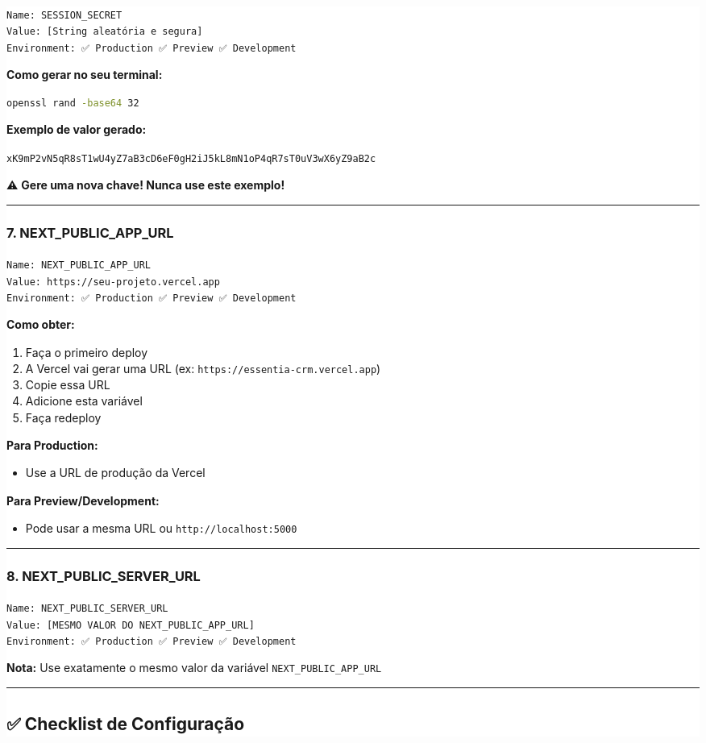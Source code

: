 ```
Name: SESSION_SECRET
Value: [String aleatória e segura]
Environment: ✅ Production ✅ Preview ✅ Development
```

**Como gerar no seu terminal:**
```bash
openssl rand -base64 32
```

**Exemplo de valor gerado:**
```
xK9mP2vN5qR8sT1wU4yZ7aB3cD6eF0gH2iJ5kL8mN1oP4qR7sT0uV3wX6yZ9aB2c
```

⚠️ **Gere uma nova chave! Nunca use este exemplo!**

---

### 7. NEXT_PUBLIC_APP_URL

```
Name: NEXT_PUBLIC_APP_URL
Value: https://seu-projeto.vercel.app
Environment: ✅ Production ✅ Preview ✅ Development
```

**Como obter:**
1. Faça o primeiro deploy
2. A Vercel vai gerar uma URL (ex: `https://essentia-crm.vercel.app`)
3. Copie essa URL
4. Adicione esta variável
5. Faça redeploy

**Para Production:**
- Use a URL de produção da Vercel

**Para Preview/Development:**
- Pode usar a mesma URL ou `http://localhost:5000`

---

### 8. NEXT_PUBLIC_SERVER_URL

```
Name: NEXT_PUBLIC_SERVER_URL
Value: [MESMO VALOR DO NEXT_PUBLIC_APP_URL]
Environment: ✅ Production ✅ Preview ✅ Development
```

**Nota:** Use exatamente o mesmo valor da variável `NEXT_PUBLIC_APP_URL`

---

## ✅ Checklist de Configuração

